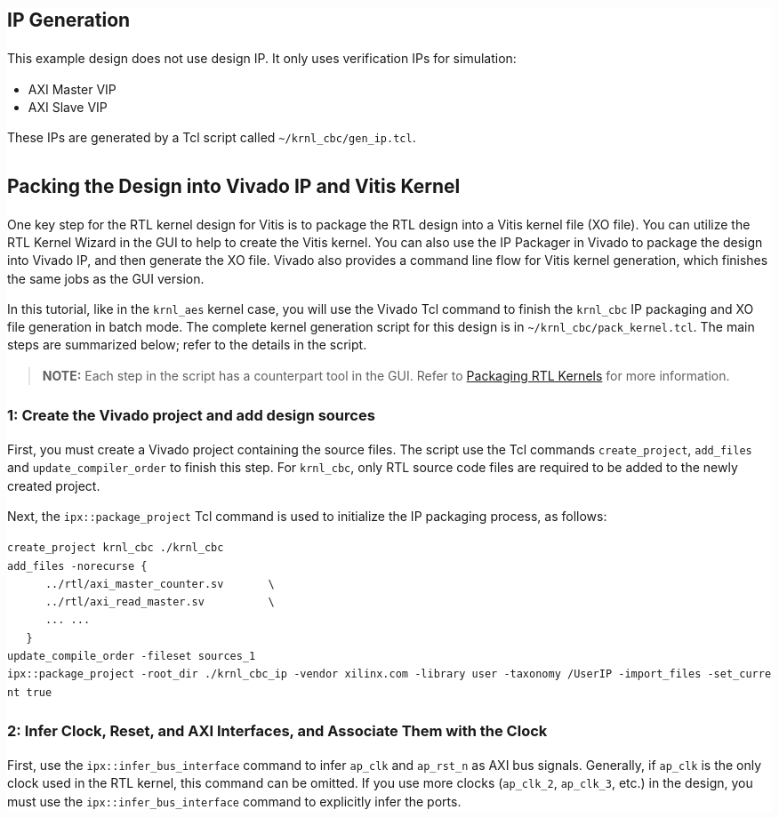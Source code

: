 ## IP Generation

This example design does not use design IP. It only uses verification IPs for simulation:

* AXI Master VIP
* AXI Slave VIP

These IPs are generated by a Tcl script called `~/krnl_cbc/gen_ip.tcl`.

## Packing the Design into Vivado IP and Vitis Kernel

One key step for the RTL kernel design for Vitis is to package the RTL design into a Vitis kernel file (XO file). You can utilize the RTL Kernel Wizard in the GUI to help to create the Vitis kernel. You can also use the IP Packager in Vivado to package the design into Vivado IP, and then generate the XO file. Vivado also provides a command line flow for Vitis kernel generation, which finishes the same jobs as the GUI version.

In this tutorial, like in the `krnl_aes` kernel case, you will use the Vivado Tcl command to finish the `krnl_cbc` IP packaging and XO file generation in batch mode. The complete kernel generation script for this design is in `~/krnl_cbc/pack_kernel.tcl`. The main steps are summarized below; refer to the details in the script.

>**NOTE:** Each step in the script has a counterpart tool in the GUI. Refer to [Packaging RTL Kernels](https://docs.xilinx.com/r/en-US/ug1393-vitis-application-acceleration/Packaging-RTL-Kernels) for more information.

### 1: Create the Vivado project and add design sources

First, you must create a Vivado project containing the source files. The script use the Tcl commands `create_project`, `add_files` and `update_compiler_order` to finish this step. For `krnl_cbc`, only RTL source code files are required to be added to the newly created project.

Next, the `ipx::package_project` Tcl command is used to initialize the IP packaging process, as follows:

```shell
create_project krnl_cbc ./krnl_cbc
add_files -norecurse {
      ../rtl/axi_master_counter.sv       \
      ../rtl/axi_read_master.sv          \
      ... ...
   }
update_compile_order -fileset sources_1
ipx::package_project -root_dir ./krnl_cbc_ip -vendor xilinx.com -library user -taxonomy /UserIP -import_files -set_current true
```

### 2: Infer Clock, Reset, and AXI Interfaces, and Associate Them with the Clock

First, use the `ipx::infer_bus_interface` command to infer `ap_clk` and `ap_rst_n` as AXI bus signals. Generally, if `ap_clk` is the only clock used in the RTL kernel, this command can be omitted. If you use more clocks (`ap_clk_2`, `ap_clk_3`, etc.) in the design, you must use the `ipx::infer_bus_interface` command to explicitly infer the ports.
